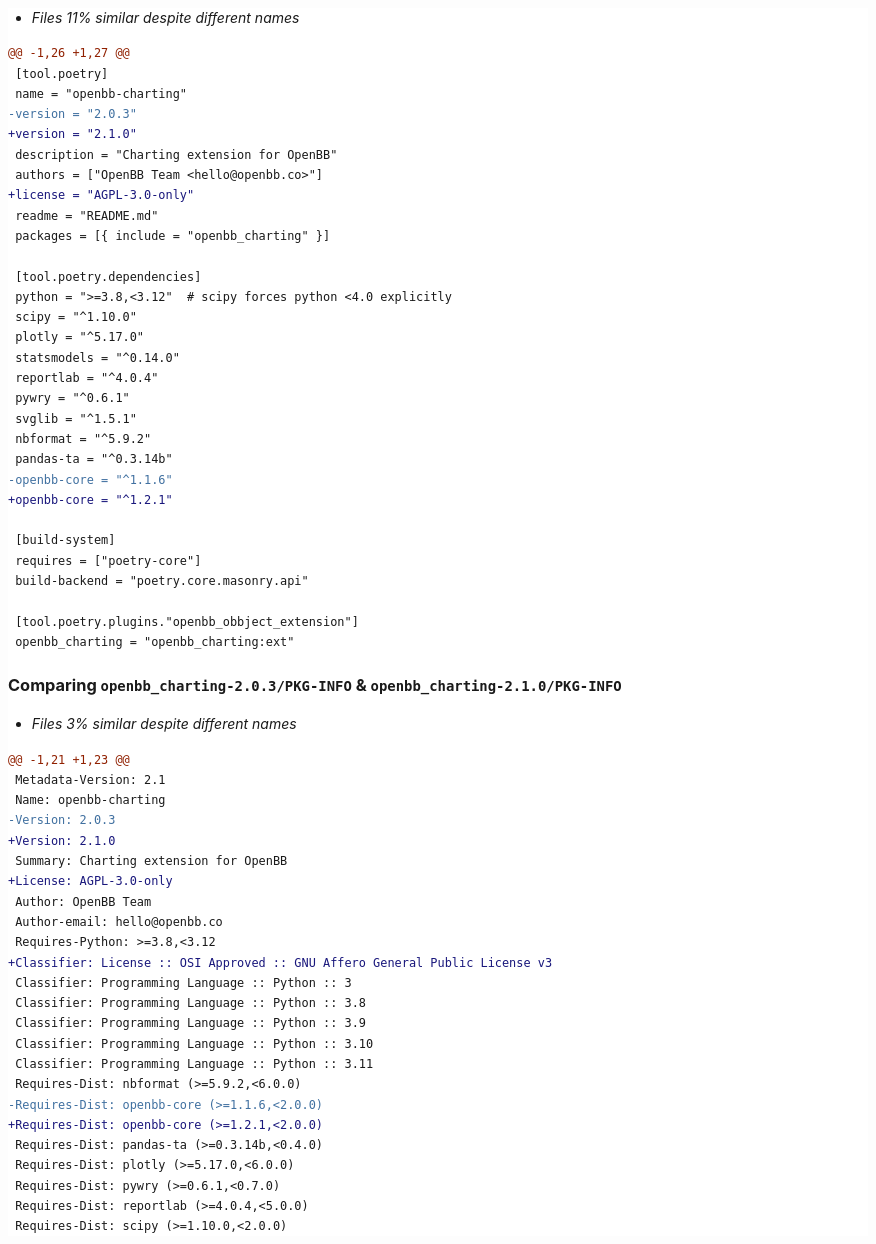  * *Files 11% similar despite different names*

```diff
@@ -1,26 +1,27 @@
 [tool.poetry]
 name = "openbb-charting"
-version = "2.0.3"
+version = "2.1.0"
 description = "Charting extension for OpenBB"
 authors = ["OpenBB Team <hello@openbb.co>"]
+license = "AGPL-3.0-only"
 readme = "README.md"
 packages = [{ include = "openbb_charting" }]
 
 [tool.poetry.dependencies]
 python = ">=3.8,<3.12"  # scipy forces python <4.0 explicitly
 scipy = "^1.10.0"
 plotly = "^5.17.0"
 statsmodels = "^0.14.0"
 reportlab = "^4.0.4"
 pywry = "^0.6.1"
 svglib = "^1.5.1"
 nbformat = "^5.9.2"
 pandas-ta = "^0.3.14b"
-openbb-core = "^1.1.6"
+openbb-core = "^1.2.1"
 
 [build-system]
 requires = ["poetry-core"]
 build-backend = "poetry.core.masonry.api"
 
 [tool.poetry.plugins."openbb_obbject_extension"]
 openbb_charting = "openbb_charting:ext"
```

### Comparing `openbb_charting-2.0.3/PKG-INFO` & `openbb_charting-2.1.0/PKG-INFO`

 * *Files 3% similar despite different names*

```diff
@@ -1,21 +1,23 @@
 Metadata-Version: 2.1
 Name: openbb-charting
-Version: 2.0.3
+Version: 2.1.0
 Summary: Charting extension for OpenBB
+License: AGPL-3.0-only
 Author: OpenBB Team
 Author-email: hello@openbb.co
 Requires-Python: >=3.8,<3.12
+Classifier: License :: OSI Approved :: GNU Affero General Public License v3
 Classifier: Programming Language :: Python :: 3
 Classifier: Programming Language :: Python :: 3.8
 Classifier: Programming Language :: Python :: 3.9
 Classifier: Programming Language :: Python :: 3.10
 Classifier: Programming Language :: Python :: 3.11
 Requires-Dist: nbformat (>=5.9.2,<6.0.0)
-Requires-Dist: openbb-core (>=1.1.6,<2.0.0)
+Requires-Dist: openbb-core (>=1.2.1,<2.0.0)
 Requires-Dist: pandas-ta (>=0.3.14b,<0.4.0)
 Requires-Dist: plotly (>=5.17.0,<6.0.0)
 Requires-Dist: pywry (>=0.6.1,<0.7.0)
 Requires-Dist: reportlab (>=4.0.4,<5.0.0)
 Requires-Dist: scipy (>=1.10.0,<2.0.0)
```